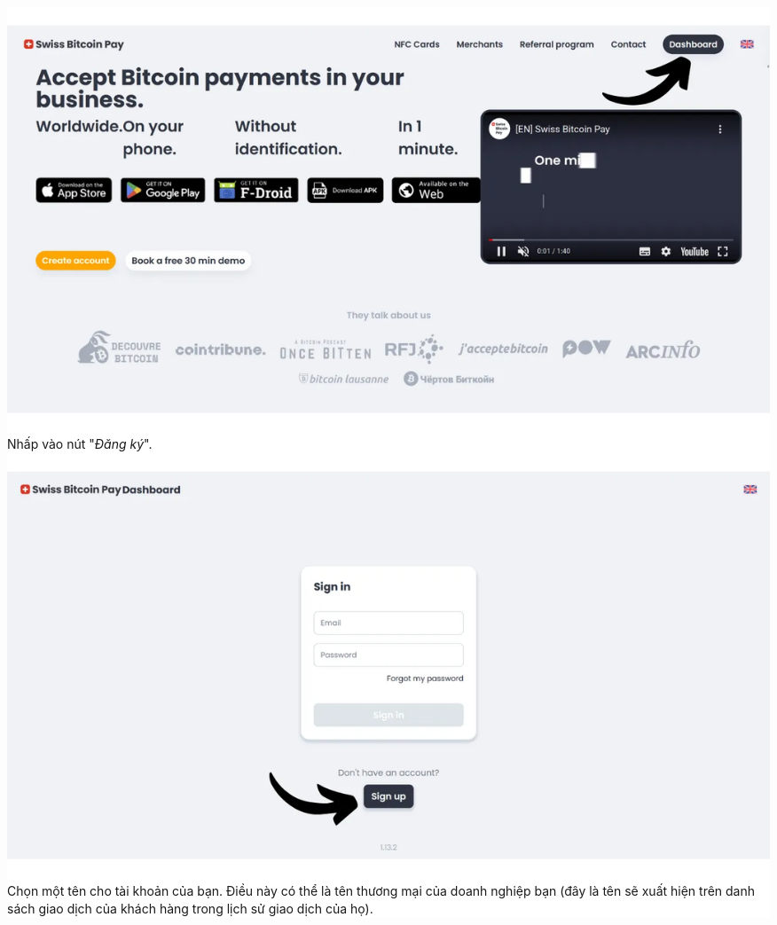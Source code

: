 ![SWISS BITCOIN PAY](assets/notext/02.webp)
Nhấp vào nút "*Đăng ký*". ![SWISS BITCOIN PAY](assets/notext/03.webp)
Chọn một tên cho tài khoản của bạn. Điều này có thể là tên thương mại của doanh nghiệp bạn (đây là tên sẽ xuất hiện trên danh sách giao dịch của khách hàng trong lịch sử giao dịch của họ).